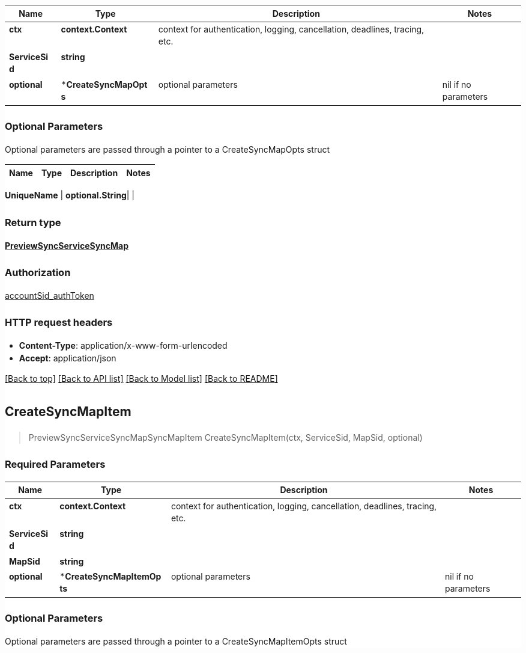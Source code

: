 
Name | Type | Description  | Notes
------------- | ------------- | ------------- | -------------
**ctx** | **context.Context** | context for authentication, logging, cancellation, deadlines, tracing, etc.
**ServiceSid** | **string**|  | 
 **optional** | ***CreateSyncMapOpts** | optional parameters | nil if no parameters

### Optional Parameters

Optional parameters are passed through a pointer to a CreateSyncMapOpts struct
 

Name | Type | Description  | Notes
------------- | ------------- | ------------- | -------------

 **UniqueName** | **optional.String**|  | 

### Return type

[**PreviewSyncServiceSyncMap**](preview.sync.service.sync_map.md)

### Authorization

[accountSid_authToken](../README.md#accountSid_authToken)

### HTTP request headers

- **Content-Type**: application/x-www-form-urlencoded
- **Accept**: application/json

[[Back to top]](#) [[Back to API list]](../README.md#documentation-for-api-endpoints)
[[Back to Model list]](../README.md#documentation-for-models)
[[Back to README]](../README.md)


## CreateSyncMapItem

> PreviewSyncServiceSyncMapSyncMapItem CreateSyncMapItem(ctx, ServiceSid, MapSid, optional)



### Required Parameters


Name | Type | Description  | Notes
------------- | ------------- | ------------- | -------------
**ctx** | **context.Context** | context for authentication, logging, cancellation, deadlines, tracing, etc.
**ServiceSid** | **string**|  | 
**MapSid** | **string**|  | 
 **optional** | ***CreateSyncMapItemOpts** | optional parameters | nil if no parameters

### Optional Parameters

Optional parameters are passed through a pointer to a CreateSyncMapItemOpts struct
 